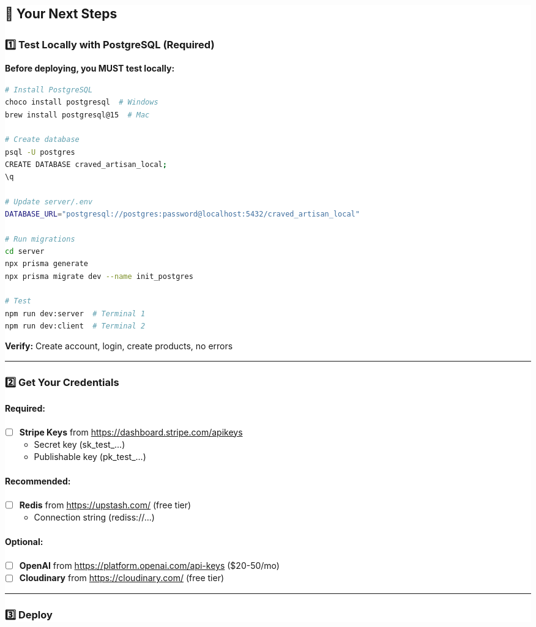 
## 🎯 Your Next Steps

### 1️⃣ Test Locally with PostgreSQL (Required)

**Before deploying, you MUST test locally:**

```bash
# Install PostgreSQL
choco install postgresql  # Windows
brew install postgresql@15  # Mac

# Create database
psql -U postgres
CREATE DATABASE craved_artisan_local;
\q

# Update server/.env
DATABASE_URL="postgresql://postgres:password@localhost:5432/craved_artisan_local"

# Run migrations
cd server
npx prisma generate
npx prisma migrate dev --name init_postgres

# Test
npm run dev:server  # Terminal 1
npm run dev:client  # Terminal 2
```

**Verify:** Create account, login, create products, no errors

---

### 2️⃣ Get Your Credentials

#### Required:
- [ ] **Stripe Keys** from https://dashboard.stripe.com/apikeys
  - Secret key (sk_test_...)
  - Publishable key (pk_test_...)

#### Recommended:
- [ ] **Redis** from https://upstash.com/ (free tier)
  - Connection string (rediss://...)

#### Optional:
- [ ] **OpenAI** from https://platform.openai.com/api-keys ($20-50/mo)
- [ ] **Cloudinary** from https://cloudinary.com/ (free tier)

---

### 3️⃣ Deploy
